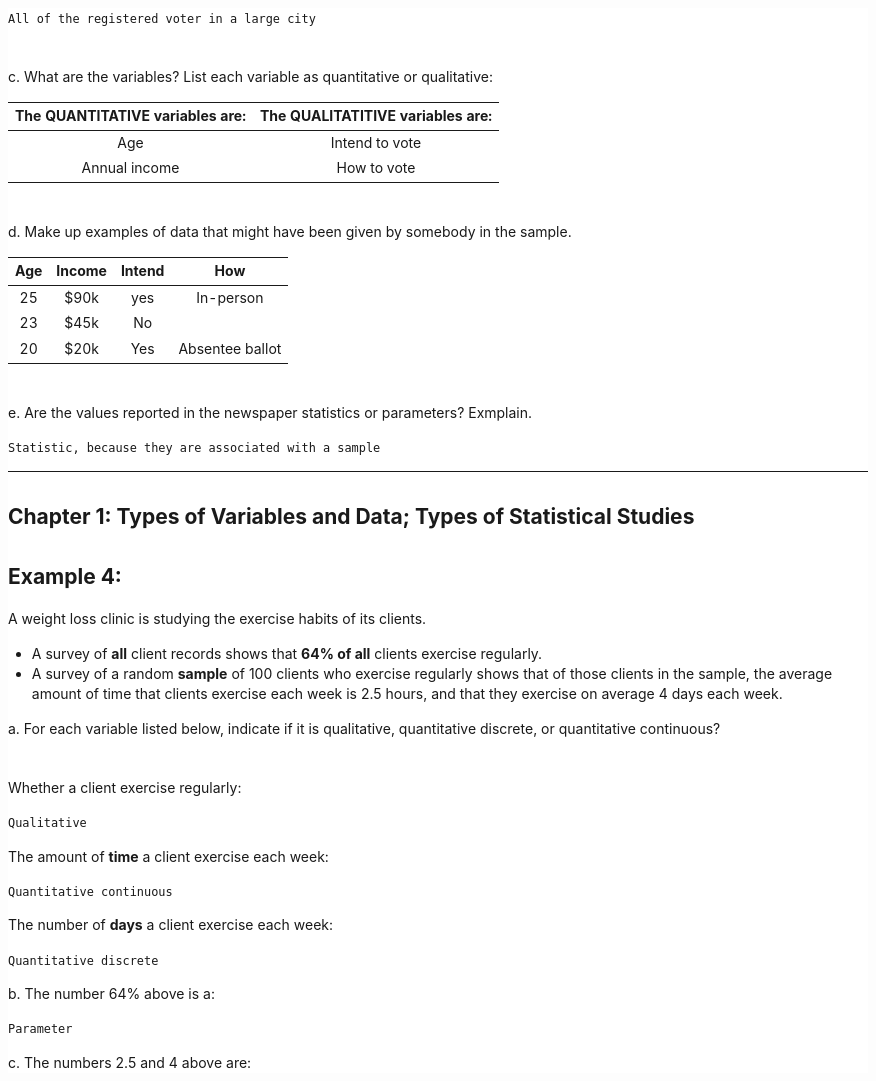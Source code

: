     All of the registered voter in a large city
#
c. What are the variables? List each variable as quantitative or qualitative:

| The QUANTITATIVE variables are: | The QUALITATITIVE variables are: |
|:---:|:---:|
| Age | Intend to vote|
| Annual income | How to vote |
#
d. Make up examples of data that might have been given by somebody in the sample.

| Age | Income | Intend | How | 
|:---:|:---:|:---:|:---:|
| 25 | $90k | yes | In-person |
| 23 | $45k | No | | 
| 20 | $20k | Yes | Absentee ballot |
#
e. Are the values reported in the newspaper statistics or parameters? Exmplain.

    Statistic, because they are associated with a sample
____
## **Chapter 1: Types of Variables and Data; Types of Statistical Studies**

## **Example 4:**

A weight loss clinic is studying the exercise habits of its clients.
- A survey of **all** client records shows that **64% of all** clients exercise regularly.
- A survey of a random **sample** of 100 clients who exercise regularly shows that of those clients in the sample, the average amount of time that clients exercise each week is 2.5 hours, and that they exercise on average 4 days each week.

a. For each variable listed below, indicate if it is qualitative, quantitative discrete, or quantitative continuous?
#
Whether a client exercise regularly:

    Qualitative

The amount of **time** a client exercise each week:

    Quantitative continuous

The number of **days** a client exercise each week:

    Quantitative discrete

b. The number 64% above is a:

    Parameter

c. The numbers 2.5 and 4 above are:
